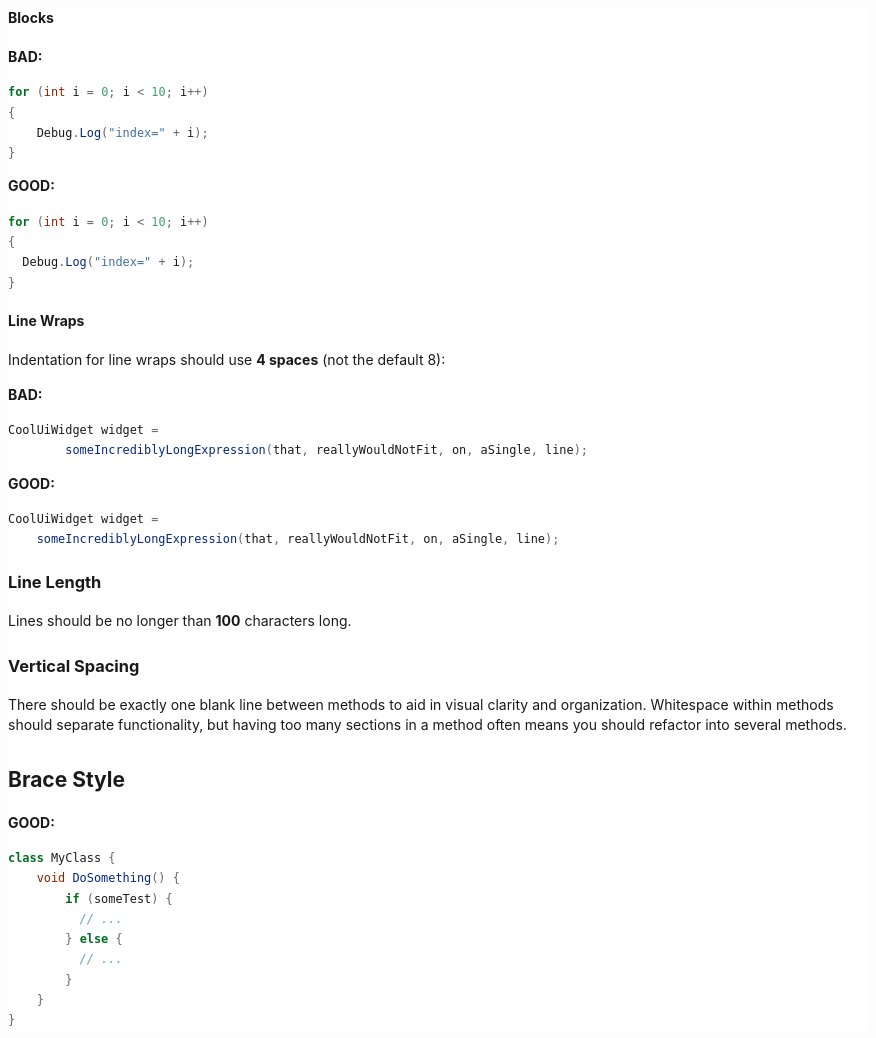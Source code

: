 #### Blocks

**BAD:**

```csharp
for (int i = 0; i < 10; i++) 
{
    Debug.Log("index=" + i);
}
```

**GOOD:**

```csharp
for (int i = 0; i < 10; i++) 
{
  Debug.Log("index=" + i);
}
```

#### Line Wraps

Indentation for line wraps should use **4 spaces** (not the default 8):

**BAD:**

```csharp
CoolUiWidget widget =
        someIncrediblyLongExpression(that, reallyWouldNotFit, on, aSingle, line);
```

**GOOD:**

```csharp
CoolUiWidget widget =
    someIncrediblyLongExpression(that, reallyWouldNotFit, on, aSingle, line);
```

### Line Length

Lines should be no longer than **100** characters long.

### Vertical Spacing

There should be exactly one blank line between methods to aid in visual clarity 
and organization. Whitespace within methods should separate functionality, but 
having too many sections in a method often means you should refactor into
several methods.


## Brace Style


**GOOD:**
```csharp
class MyClass {
    void DoSomething() {
        if (someTest) {
          // ...
        } else {
          // ...
        }
    }
}
```
